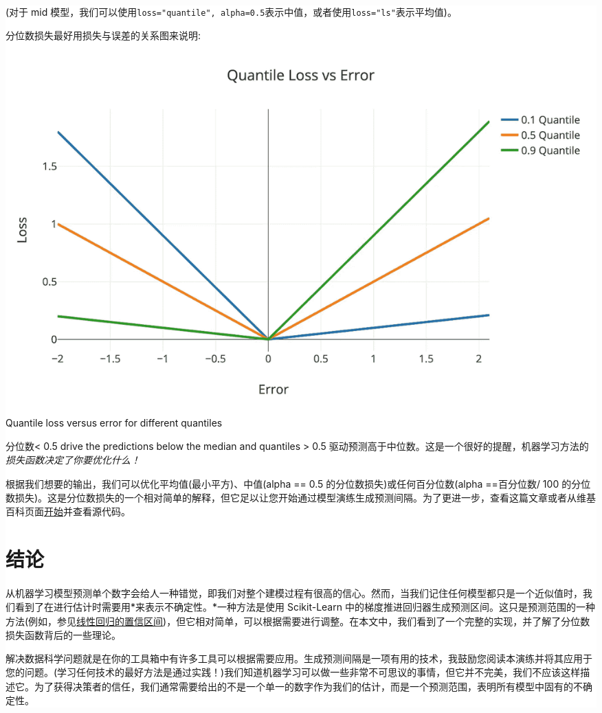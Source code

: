 (对于 mid 模型，我们可以使用`loss="quantile", alpha=0.5`表示中值，或者使用`loss="ls"`表示平均值)。

分位数损失最好用损失与误差的关系图来说明:

![](img/1ff1d7d04a703dc1ebd1ce353d2ceec9.png)

Quantile loss versus error for different quantiles

分位数< 0.5 drive the predictions below the median and quantiles > 0.5 驱动预测高于中位数。这是一个很好的提醒，机器学习方法的*损失函数决定了你要优化什么！*

根据我们想要的输出，我们可以优化平均值(最小平方)、中值(alpha == 0.5 的分位数损失)或任何百分位数(alpha ==百分位数/ 100 的分位数损失)。这是分位数损失的一个相对简单的解释，但它足以让您开始通过模型演练生成预测间隔。为了更进一步，查看这篇文章或者从维基百科页面[开始](https://en.wikipedia.org/wiki/Quantile_regression)并查看源代码。

# 结论

从机器学习模型预测单个数字会给人一种错觉，即我们对整个建模过程有很高的信心。然而，当我们记住任何模型都只是一个近似值时，我们看到了在进行估计时需要用*来表示不确定性。*一种方法是使用 Scikit-Learn 中的梯度推进回归器生成预测区间。这只是预测范围的一种方法(例如，参见[线性回归的置信区间](https://stats.stackexchange.com/questions/85560/shape-of-confidence-interval-for-predicted-values-in-linear-regression))，但它相对简单，可以根据需要进行调整。在本文中，我们看到了一个完整的实现，并了解了分位数损失函数背后的一些理论。

解决数据科学问题就是在你的工具箱中有许多工具可以根据需要应用。生成预测间隔是一项有用的技术，我鼓励您阅读本演练并将其应用于您的问题。(学习任何技术的最好方法是通过实践！)我们知道机器学习可以做一些非常不可思议的事情，但它并不完美，我们不应该这样描述它。为了获得决策者的信任，我们通常需要给出的不是一个单一的数字作为我们的估计，而是一个预测范围，表明所有模型中固有的不确定性。
